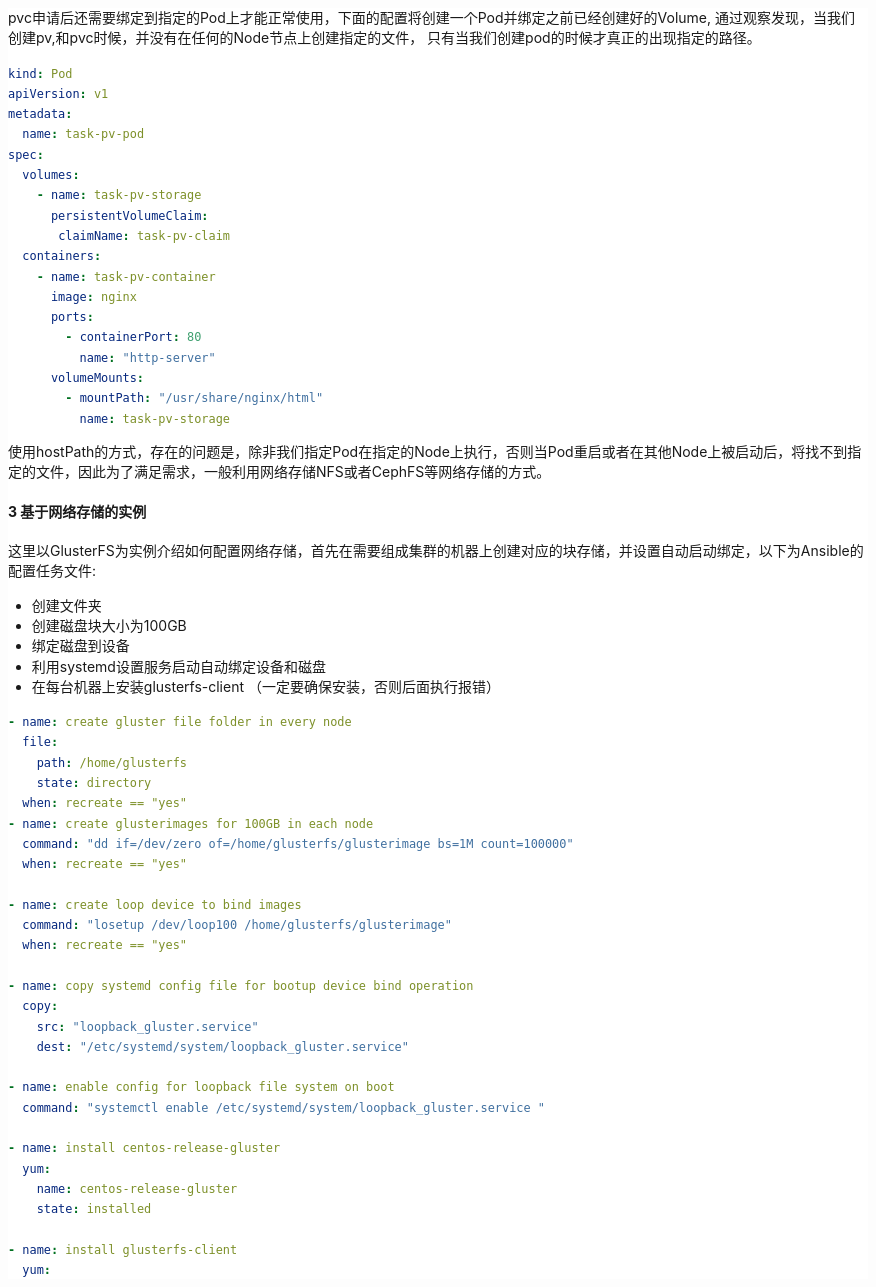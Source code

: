 pvc申请后还需要绑定到指定的Pod上才能正常使用，下面的配置将创建一个Pod并绑定之前已经创建好的Volume,  通过观察发现，当我们创建pv,和pvc时候，并没有在任何的Node节点上创建指定的文件， 只有当我们创建pod的时候才真正的出现指定的路径。

```yaml
kind: Pod
apiVersion: v1
metadata:
  name: task-pv-pod
spec:
  volumes:
    - name: task-pv-storage
      persistentVolumeClaim:
       claimName: task-pv-claim
  containers:
    - name: task-pv-container
      image: nginx
      ports:
        - containerPort: 80
          name: "http-server"
      volumeMounts:
        - mountPath: "/usr/share/nginx/html"
          name: task-pv-storage
```

使用hostPath的方式，存在的问题是，除非我们指定Pod在指定的Node上执行，否则当Pod重启或者在其他Node上被启动后，将找不到指定的文件，因此为了满足需求，一般利用网络存储NFS或者CephFS等网络存储的方式。

#### 3  基于网络存储的实例

这里以GlusterFS为实例介绍如何配置网络存储，首先在需要组成集群的机器上创建对应的块存储，并设置自动启动绑定，以下为Ansible的配置任务文件:

- 创建文件夹
- 创建磁盘块大小为100GB
- 绑定磁盘到设备
- 利用systemd设置服务启动自动绑定设备和磁盘
- 在每台机器上安装glusterfs-client （一定要确保安装，否则后面执行报错）

```yaml
- name: create gluster file folder in every node
  file:
    path: /home/glusterfs
    state: directory
  when: recreate == "yes"
- name: create glusterimages for 100GB in each node
  command: "dd if=/dev/zero of=/home/glusterfs/glusterimage bs=1M count=100000"
  when: recreate == "yes"

- name: create loop device to bind images
  command: "losetup /dev/loop100 /home/glusterfs/glusterimage"
  when: recreate == "yes"

- name: copy systemd config file for bootup device bind operation
  copy:
    src: "loopback_gluster.service"
    dest: "/etc/systemd/system/loopback_gluster.service"

- name: enable config for loopback file system on boot
  command: "systemctl enable /etc/systemd/system/loopback_gluster.service "
  
- name: install centos-release-gluster
  yum:
    name: centos-release-gluster
    state: installed

- name: install glusterfs-client
  yum: 
```
